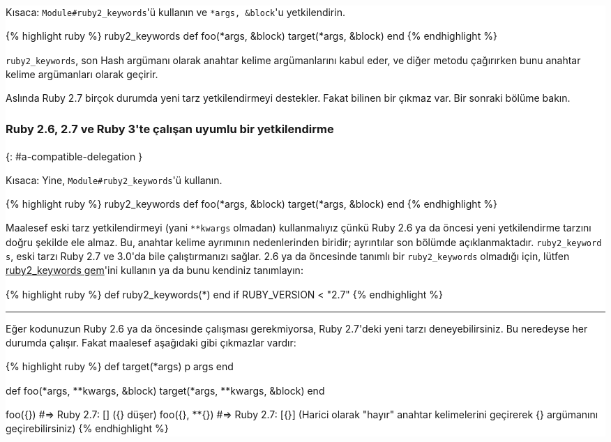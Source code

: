 Kısaca: `Module#ruby2_keywords`'ü kullanın ve `*args, &block`'u yetkilendirin.

{% highlight ruby %}
ruby2_keywords def foo(*args, &block)
  target(*args, &block)
end
{% endhighlight %}

`ruby2_keywords`, son Hash argümanı olarak anahtar kelime argümanlarını kabul eder, ve diğer metodu çağırırken bunu anahtar kelime argümanları olarak geçirir.

Aslında Ruby 2.7 birçok durumda yeni tarz yetkilendirmeyi destekler.
Fakat bilinen bir çıkmaz var.
Bir sonraki bölüme bakın.

### Ruby 2.6, 2.7 ve Ruby 3'te çalışan uyumlu bir yetkilendirme
{: #a-compatible-delegation }

Kısaca: Yine, `Module#ruby2_keywords`'ü kullanın.

{% highlight ruby %}
ruby2_keywords def foo(*args, &block)
  target(*args, &block)
end
{% endhighlight %}

Maalesef eski tarz yetkilendirmeyi (yani `**kwargs` olmadan) kullanmalıyız çünkü Ruby 2.6 ya da öncesi yeni yetkilendirme tarzını doğru şekilde ele almaz.
Bu, anahtar kelime ayrımının nedenlerinden biridir; ayrıntılar son bölümde açıklanmaktadır.
`ruby2_keywords`, eski tarzı Ruby 2.7 ve 3.0'da bile çalıştırmanızı sağlar.
2.6 ya da öncesinde tanımlı bir `ruby2_keywords` olmadığı için, lütfen [ruby2_keywords gem](https://rubygems.org/gems/ruby2_keywords)'ini kullanın ya da bunu kendiniz tanımlayın:

{% highlight ruby %}
def ruby2_keywords(*)
end if RUBY_VERSION < "2.7"
{% endhighlight %}

---

Eğer kodunuzun Ruby 2.6 ya da öncesinde çalışması gerekmiyorsa, Ruby 2.7'deki yeni tarzı deneyebilirsiniz.
Bu neredeyse her durumda çalışır.
Fakat maalesef aşağıdaki gibi çıkmazlar vardır:

{% highlight ruby %}
def target(*args)
  p args
end

def foo(*args, **kwargs, &block)
  target(*args, **kwargs, &block)
end

foo({})       #=> Ruby 2.7: []   ({} düşer)
foo({}, **{}) #=> Ruby 2.7: [{}] (Harici olarak "hayır" anahtar kelimelerini geçirerek {} argümanını geçirebilirsiniz)
{% endhighlight %}
